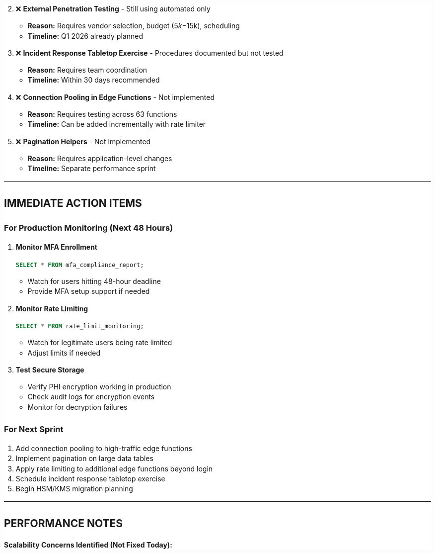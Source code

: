 2. ❌ **External Penetration Testing** - Still using automated only
   - **Reason:** Requires vendor selection, budget ($5k-$15k), scheduling
   - **Timeline:** Q1 2026 already planned

3. ❌ **Incident Response Tabletop Exercise** - Procedures documented but not tested
   - **Reason:** Requires team coordination
   - **Timeline:** Within 30 days recommended

4. ❌ **Connection Pooling in Edge Functions** - Not implemented
   - **Reason:** Requires testing across 63 functions
   - **Timeline:** Can be added incrementally with rate limiter

5. ❌ **Pagination Helpers** - Not implemented
   - **Reason:** Requires application-level changes
   - **Timeline:** Separate performance sprint

---

## IMMEDIATE ACTION ITEMS

### For Production Monitoring (Next 48 Hours)

1. **Monitor MFA Enrollment**
   ```sql
   SELECT * FROM mfa_compliance_report;
   ```
   - Watch for users hitting 48-hour deadline
   - Provide MFA setup support if needed

2. **Monitor Rate Limiting**
   ```sql
   SELECT * FROM rate_limit_monitoring;
   ```
   - Watch for legitimate users being rate limited
   - Adjust limits if needed

3. **Test Secure Storage**
   - Verify PHI encryption working in production
   - Check audit logs for encryption events
   - Monitor for decryption failures

### For Next Sprint

1. Add connection pooling to high-traffic edge functions
2. Implement pagination on large data tables
3. Apply rate limiting to additional edge functions beyond login
4. Schedule incident response tabletop exercise
5. Begin HSM/KMS migration planning

---

## PERFORMANCE NOTES

**Scalability Concerns Identified (Not Fixed Today):**
